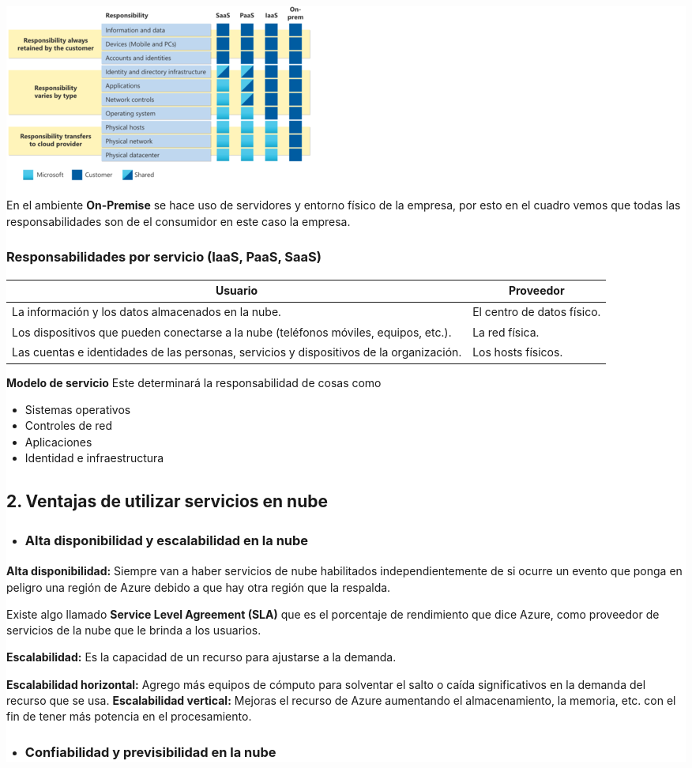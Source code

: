 ![4](../Imagenes/4.png)

En el ambiente **On-Premise** se hace uso de servidores y entorno físico de la empresa, por esto en el cuadro vemos que todas las responsabilidades son de el consumidor en este caso la empresa. 


### Responsabilidades por servicio (IaaS, PaaS, SaaS)

 | Usuario | Proveedor |
 |---|---|
 | La información y los datos almacenados en la nube. | El centro de datos físico. |
 | Los dispositivos que pueden conectarse a la nube (teléfonos móviles, equipos, etc.). | La red física. |
 | Las cuentas e identidades de las personas, servicios y dispositivos de la organización. | Los hosts físicos. |

**Modelo de servicio** Este determinará la responsabilidad de cosas como
- Sistemas operativos 
- Controles de red 
- Aplicaciones
- Identidad e infraestructura 

## 2. Ventajas de utilizar servicios en nube

- ### Alta disponibilidad y escalabilidad en la nube

**Alta disponibilidad:** Siempre van a haber servicios de nube habilitados independientemente de si ocurre un evento que ponga en peligro una región de Azure debido a que hay otra región que la respalda. 


Existe algo llamado **Service Level Agreement (SLA)** que es el porcentaje de rendimiento que dice Azure, como proveedor de servicios de la nube que le brinda a los usuarios.  

**Escalabilidad:** Es la capacidad de un recurso para ajustarse a la demanda. 

**Escalabilidad horizontal:** Agrego más equipos de cómputo para solventar el salto o caída significativos en la demanda del recurso que se usa.
**Escalabilidad vertical:** Mejoras el recurso de Azure aumentando el almacenamiento, la memoria, etc. con el fin de tener más potencia en el procesamiento.

- ### Confiabilidad y previsibilidad en la nube

